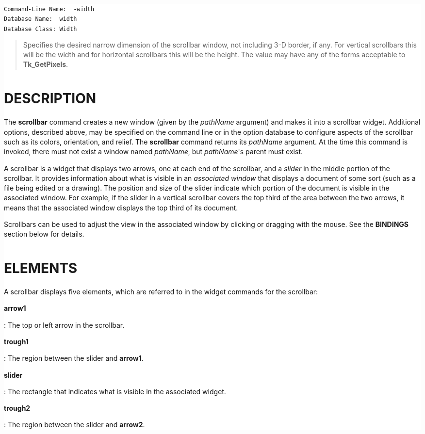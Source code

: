     Command-Line Name:	-width
    Database Name:	width
    Database Class:	Width

> Specifies the desired narrow dimension of the scrollbar window, not
> including 3-D border, if any. For vertical scrollbars this will be the
> width and for horizontal scrollbars this will be the height. The value
> may have any of the forms acceptable to **Tk_GetPixels**.

# DESCRIPTION

The **scrollbar** command creates a new window (given by the *pathName*
argument) and makes it into a scrollbar widget. Additional options,
described above, may be specified on the command line or in the option
database to configure aspects of the scrollbar such as its colors,
orientation, and relief. The **scrollbar** command returns its
*pathName* argument. At the time this command is invoked, there must not
exist a window named *pathName*, but *pathName*\'s parent must exist.

A scrollbar is a widget that displays two arrows, one at each end of the
scrollbar, and a *slider* in the middle portion of the scrollbar. It
provides information about what is visible in an *associated window*
that displays a document of some sort (such as a file being edited or a
drawing). The position and size of the slider indicate which portion of
the document is visible in the associated window. For example, if the
slider in a vertical scrollbar covers the top third of the area between
the two arrows, it means that the associated window displays the top
third of its document.

Scrollbars can be used to adjust the view in the associated window by
clicking or dragging with the mouse. See the **BINDINGS** section below
for details.

# ELEMENTS

A scrollbar displays five elements, which are referred to in the widget
commands for the scrollbar:

**arrow1**

:   The top or left arrow in the scrollbar.

**trough1**

:   The region between the slider and **arrow1**.

**slider**

:   The rectangle that indicates what is visible in the associated
    widget.

**trough2**

:   The region between the slider and **arrow2**.
